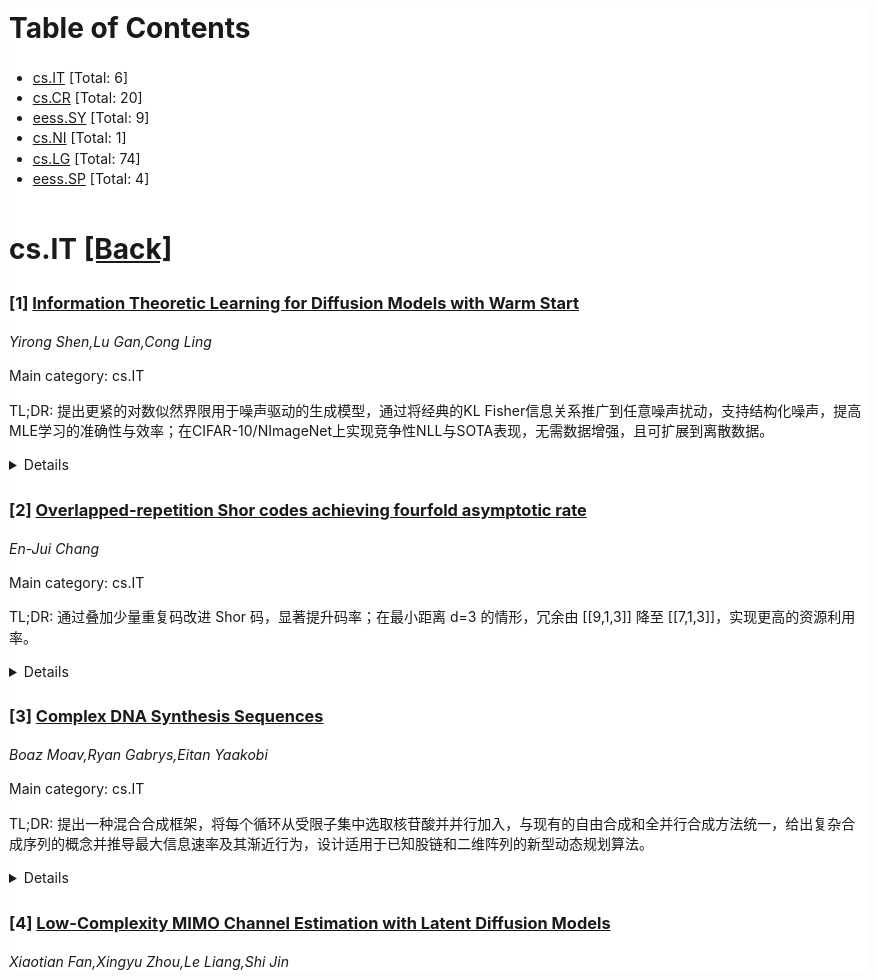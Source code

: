 <div id=toc></div>

# Table of Contents

- [cs.IT](#cs.IT) [Total: 6]
- [cs.CR](#cs.CR) [Total: 20]
- [eess.SY](#eess.SY) [Total: 9]
- [cs.NI](#cs.NI) [Total: 1]
- [cs.LG](#cs.LG) [Total: 74]
- [eess.SP](#eess.SP) [Total: 4]


<div id='cs.IT'></div>

# cs.IT [[Back]](#toc)

### [1] [Information Theoretic Learning for Diffusion Models with Warm Start](https://arxiv.org/abs/2510.20903)
*Yirong Shen,Lu Gan,Cong Ling*

Main category: cs.IT

TL;DR: 提出更紧的对数似然界限用于噪声驱动的生成模型，通过将经典的KL Fisher信息关系推广到任意噪声扰动，支持结构化噪声，提高MLE学习的准确性与效率；在CIFAR-10/NImageNet上实现竞争性NLL与SOTA表现，无需数据增强，且可扩展到离散数据。


<details><summary>Details</summary></details>


### [2] [Overlapped-repetition Shor codes achieving fourfold asymptotic rate](https://arxiv.org/abs/2510.21030)
*En-Jui Chang*

Main category: cs.IT

TL;DR: 通过叠加少量重复码改进 Shor 码，显著提升码率；在最小距离 d=3 的情形，冗余由 [[9,1,3]] 降至 [[7,1,3]]，实现更高的资源利用率。


<details><summary>Details</summary></details>


### [3] [Complex DNA Synthesis Sequences](https://arxiv.org/abs/2510.21253)
*Boaz Moav,Ryan Gabrys,Eitan Yaakobi*

Main category: cs.IT

TL;DR: 提出一种混合合成框架，将每个循环从受限子集中选取核苷酸并并行加入，与现有的自由合成和全并行合成方法统一，给出复杂合成序列的概念并推导最大信息速率及其渐近行为，设计适用于已知股链和二维阵列的新型动态规划算法。


<details><summary>Details</summary></details>


### [4] [Low-Complexity MIMO Channel Estimation with Latent Diffusion Models](https://arxiv.org/abs/2510.21386)
*Xiaotian Fan,Xingyu Zhou,Le Liang,Shi Jin*

